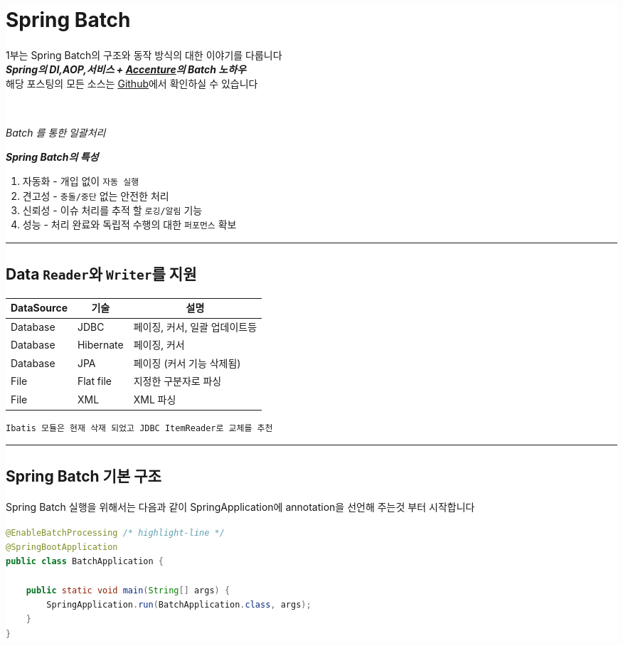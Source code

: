 # Spring Batch

1부는 Spring Batch의 구조와 동작 방식의 대한 이야기를 다룹니다  
***Spring의 DI,AOP,서비스 + [Accenture](https://www.accenture.com/us-en)의 Batch 노하우***  
해당 포스팅의 모든 소스는 [Github](https://github.com/renuevo/spring-boot-in-action)에서 확인하실 수 있습니다  

<br/>

*Batch 를 통한 일괄처리*

***Spring Batch의 특성***

1. 자동화 - 개입 없이 `자동 실행`
2. 견고성 - `충돌/중단` 없는 안전한 처리
3. 신뢰성 -  이슈 처리를 추적 할 `로깅/알림` 기능
4. 성능 - 처리 완료와 독립적 수행의 대한 `퍼포먼스` 확보

------


## Data `Reader`와 `Writer`를 지원  

| DataSource | 기술      | 설명                          |
| ---------- | --------- | ----------------------------- |
| Database   | JDBC      | 페이징, 커서, 일괄 업데이트등 |
| Database   | Hibernate | 페이징, 커서                  |
| Database   | JPA       | 페이징 (커서 기능 삭제됨)     |
| File       | Flat file | 지정한 구분자로 파싱          |
| File       | XML       | XML 파싱                      |

```
Ibatis 모듈은 현재 삭재 되었고 JDBC ItemReader로 교체를 추천  
```



------



## Spring Batch 기본 구조  
Spring Batch 실행을 위해서는 다음과 같이 SpringApplication에 annotation을 선언해 주는것 부터 시작합니다    

```java
@EnableBatchProcessing /* highlight-line */  
@SpringBootApplication  
public class BatchApplication {

    public static void main(String[] args) {
        SpringApplication.run(BatchApplication.class, args);
    }
}
```
